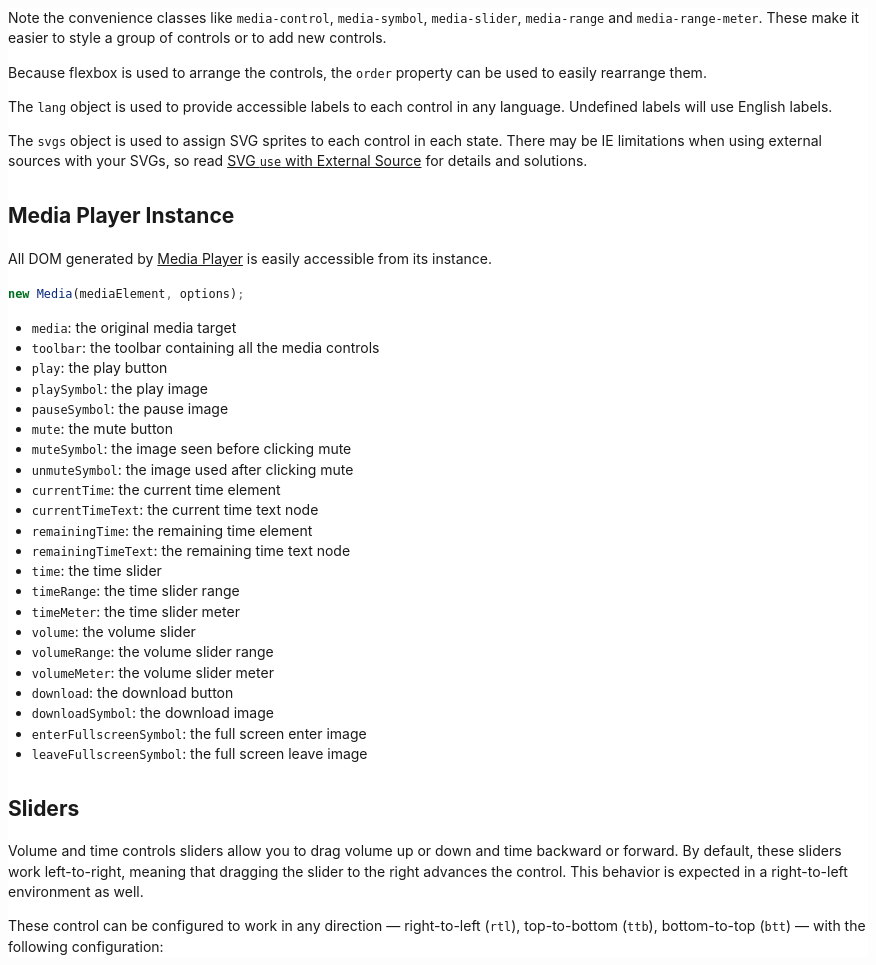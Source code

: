 Note the convenience classes like `media-control`, `media-symbol`,
`media-slider`, `media-range` and `media-range-meter`. These make it easier to
style a group of controls or to add new controls.

Because flexbox is used to arrange the controls, the `order` property can be
used to easily rearrange them.

The `lang` object is used to provide accessible labels to each control in any
language. Undefined labels will use English labels.

The `svgs` object is used to assign SVG sprites to each control in each state.
There may be IE limitations when using external sources with your SVGs, so read
[SVG `use` with External Source] for details and solutions.

## Media Player Instance

All DOM generated by [Media Player] is easily accessible from its instance.

```js
new Media(mediaElement, options);
```

- `media`: the original media target
- `toolbar`: the toolbar containing all the media controls
- `play`: the play button
- `playSymbol`: the play image
- `pauseSymbol`: the pause image
- `mute`: the mute button
- `muteSymbol`: the image seen before clicking mute
- `unmuteSymbol`: the image used after clicking mute
- `currentTime`: the current time element
- `currentTimeText`: the current time text node
- `remainingTime`: the remaining time element
- `remainingTimeText`: the remaining time text node
- `time`: the time slider
- `timeRange`: the time slider range
- `timeMeter`: the time slider meter
- `volume`: the volume slider
- `volumeRange`: the volume slider range
- `volumeMeter`: the volume slider meter
- `download`: the download button
- `downloadSymbol`: the download image
- `enterFullscreenSymbol`: the full screen enter image
- `leaveFullscreenSymbol`: the full screen leave image

## Sliders

Volume and time controls sliders allow you to drag volume up or down and time
backward or forward. By default, these sliders work left-to-right, meaning that
dragging the slider to the right advances the control. This behavior is
expected in a right-to-left environment as well.

These control can be configured to work in any direction — right-to-left
(`rtl`), top-to-bottom (`ttb`), bottom-to-top (`btt`) — with the following
configuration:


[Media Player]: https://github.com/jonathantneal/media-player
[npm-url]: https://www.npmjs.com/package/mediaplayer
[npm-img]: https://img.shields.io/npm/v/mediaplayer.svg
[cli-url]: https://travis-ci.org/jonathantneal/media-player
[cli-img]: https://img.shields.io/travis/jonathantneal/media-player.svg
[PostCSS Import]: https://github.com/postcss/postcss-import
[RTL Demo]: https://jonathantneal.github.io/media-player/rtl.html
[SVG `use` with External Source]: https://css-tricks.com/svg-use-external-source/